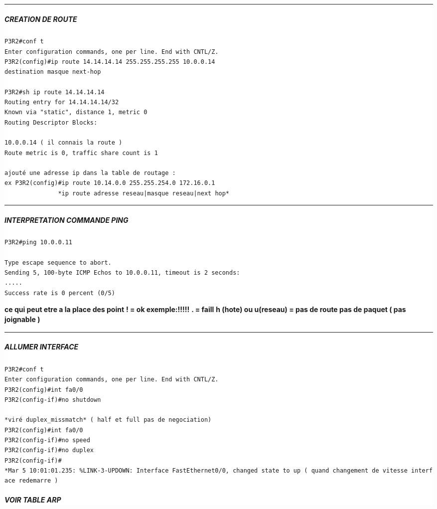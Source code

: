 ***********************************************************************************************************************************

##### ***CREATION DE ROUTE***

    P3R2#conf t
    Enter configuration commands, one per line. End with CNTL/Z.
    P3R2(config)#ip route 14.14.14.14 255.255.255.255 10.0.0.14
    destination masque next-hop

    P3R2#sh ip route 14.14.14.14
    Routing entry for 14.14.14.14/32
    Known via "static", distance 1, metric 0
    Routing Descriptor Blocks:

    10.0.0.14 ( il connais la route )
    Route metric is 0, traffic share count is 1

    ajouté une adresse ip dans la table de routage : 
    ex P3R2(config)#ip route 10.14.0.0 255.255.254.0 172.16.0.1
                   *ip route adresse reseau|masque reseau|next hop*

            
***********************************************************************************************************************************


##### **INTERPRETATION COMMANDE PING**

    P3R2#ping 10.0.0.11

    Type escape sequence to abort.
    Sending 5, 100-byte ICMP Echos to 10.0.0.11, timeout is 2 seconds:
    ..... 
    Success rate is 0 percent (0/5)

**ce qui peut etre a la place des point**
**! = ok exemple:!!!!!**
**. = faill**
**h (hote) ou u(reseau) = pas de route pas de paquet ( pas joignable )**

***********************************************************************************************************************************

##### ***ALLUMER INTERFACE***
    P3R2#conf t
    Enter configuration commands, one per line. End with CNTL/Z.
    P3R2(config)#int fa0/0
    P3R2(config-if)#no shutdown

    *viré duplex_missmatch* ( half et full pas de negociation)
    P3R2(config)#int fa0/0
    P3R2(config-if)#no speed
    P3R2(config-if)#no duplex
    P3R2(config-if)#
    *Mar 5 10:01:01.235: %LINK-3-UPDOWN: Interface FastEthernet0/0, changed state to up ( quand changement de vitesse interface redemarre )
  
##### ***VOIR TABLE ARP***
  